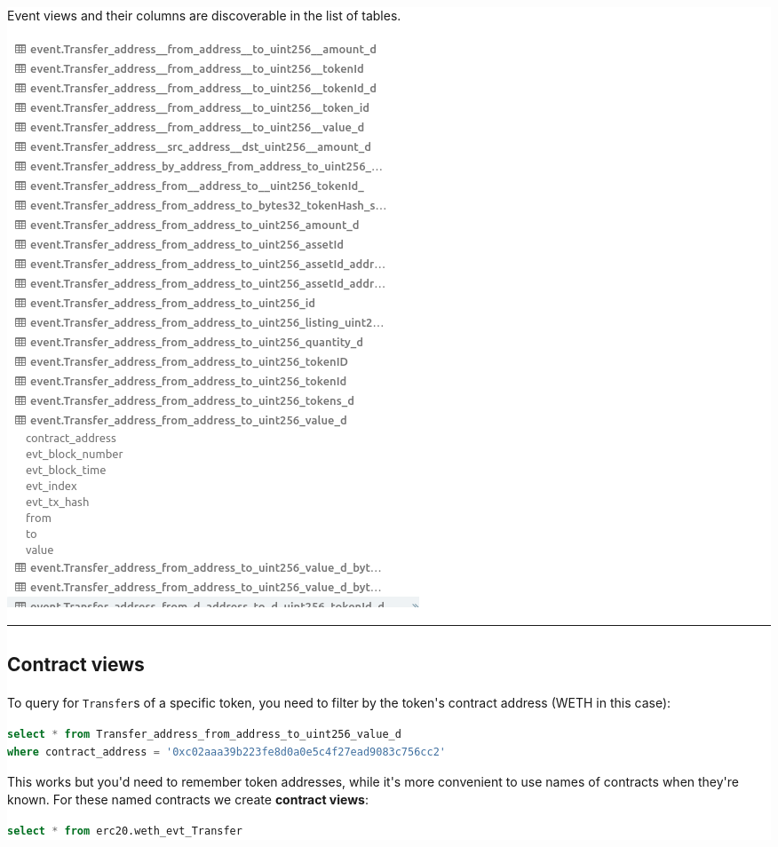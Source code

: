 Event views and their columns are discoverable in the list of tables.

![bg right](images/redash-event-views.png)

---

## Contract views

To query for `Transfer`s of a specific token, you need to filter by the
token's contract address (WETH in this case):

```sql
select * from Transfer_address_from_address_to_uint256_value_d
where contract_address = '0xc02aaa39b223fe8d0a0e5c4f27ead9083c756cc2'
```

This works but you'd need to remember token addresses, while it's more
convenient to use names of contracts when they're known. For these named
contracts we create **contract views**:

```sql
select * from erc20.weth_evt_Transfer
```
